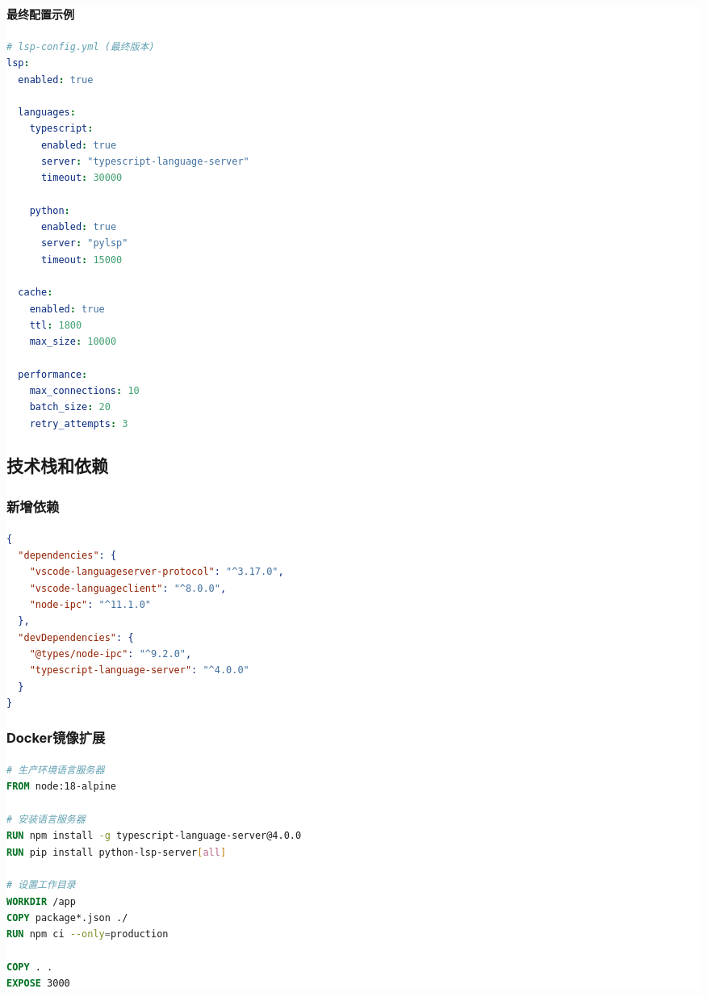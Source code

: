 #### 最终配置示例

```yaml
# lsp-config.yml (最终版本)
lsp:
  enabled: true
  
  languages:
    typescript:
      enabled: true
      server: "typescript-language-server"
      timeout: 30000
      
    python:
      enabled: true
      server: "pylsp"
      timeout: 15000
      
  cache:
    enabled: true
    ttl: 1800
    max_size: 10000
    
  performance:
    max_connections: 10
    batch_size: 20
    retry_attempts: 3
```

## 技术栈和依赖

### 新增依赖

```json
{
  "dependencies": {
    "vscode-languageserver-protocol": "^3.17.0",
    "vscode-languageclient": "^8.0.0",
    "node-ipc": "^11.1.0"
  },
  "devDependencies": {
    "@types/node-ipc": "^9.2.0",
    "typescript-language-server": "^4.0.0"
  }
}
```

### Docker镜像扩展

```dockerfile
# 生产环境语言服务器
FROM node:18-alpine

# 安装语言服务器
RUN npm install -g typescript-language-server@4.0.0
RUN pip install python-lsp-server[all]

# 设置工作目录
WORKDIR /app
COPY package*.json ./
RUN npm ci --only=production

COPY . .
EXPOSE 3000
```